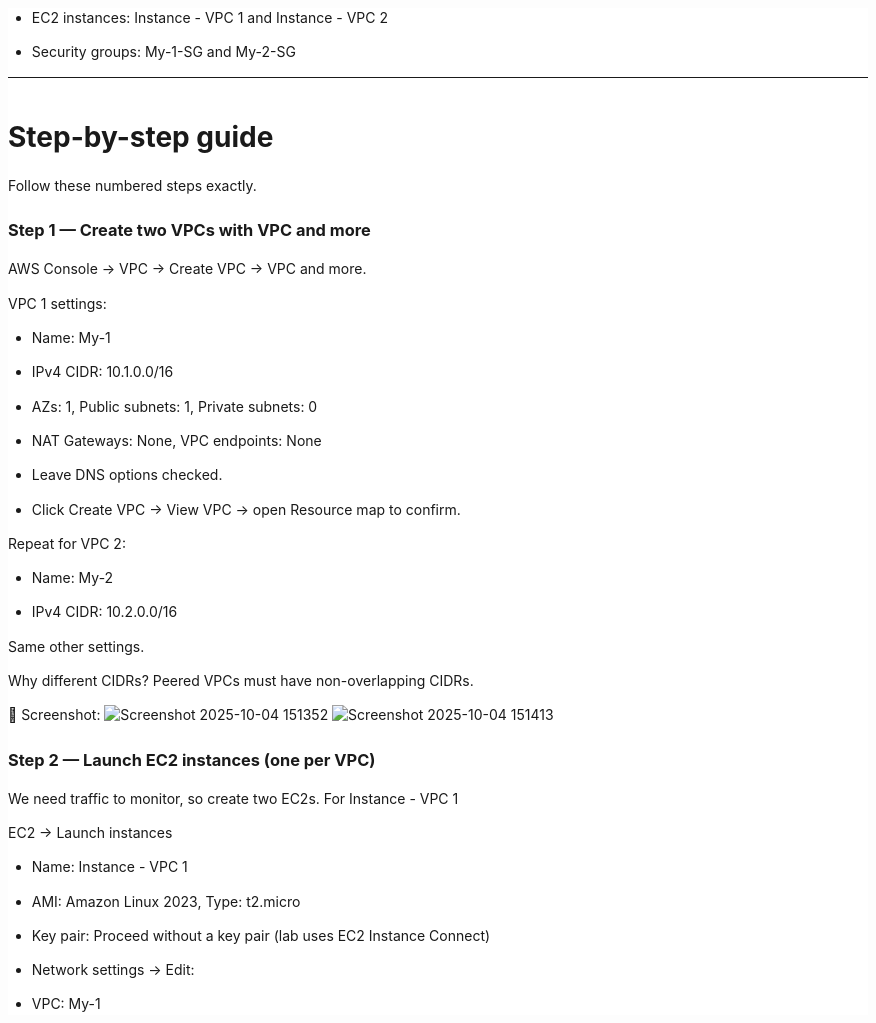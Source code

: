 - EC2 instances: Instance -  VPC 1 and Instance -  VPC 2

- Security groups: My-1-SG and My-2-SG

---
#  Step-by-step guide

Follow these numbered steps exactly.

 ### Step 1 — Create two VPCs with VPC and more

AWS Console → VPC → Create VPC → VPC and more.

VPC 1 settings:

- Name: My-1

- IPv4 CIDR: 10.1.0.0/16

 - AZs: 1, Public subnets: 1, Private subnets: 0

- NAT Gateways: None, VPC endpoints: None

- Leave DNS options checked.

- Click Create VPC → View VPC → open Resource map to confirm.

Repeat for VPC 2:

- Name: My-2

- IPv4 CIDR: 10.2.0.0/16

Same other settings.

Why different CIDRs? Peered VPCs must have non-overlapping CIDRs.

📸 Screenshot: 
    <img width="1629" height="853" alt="Screenshot 2025-10-04 151352" src="https://github.com/user-attachments/assets/61981d3f-325d-4155-866f-7beed9b445e8?raw=true" />
    <img width="1650" height="851" alt="Screenshot 2025-10-04 151413" src="https://github.com/user-attachments/assets/947784cc-1e02-4e82-b53b-c0b24f9f6484?raw=true" />


### Step 2 — Launch EC2 instances (one per VPC)

We need traffic to monitor, so create two EC2s.
For Instance -  VPC 1

EC2 → Launch instances

- Name: Instance -  VPC 1

- AMI: Amazon Linux 2023, Type: t2.micro

- Key pair: Proceed without a key pair (lab uses EC2 Instance Connect)

- Network settings → Edit:

- VPC: My-1
